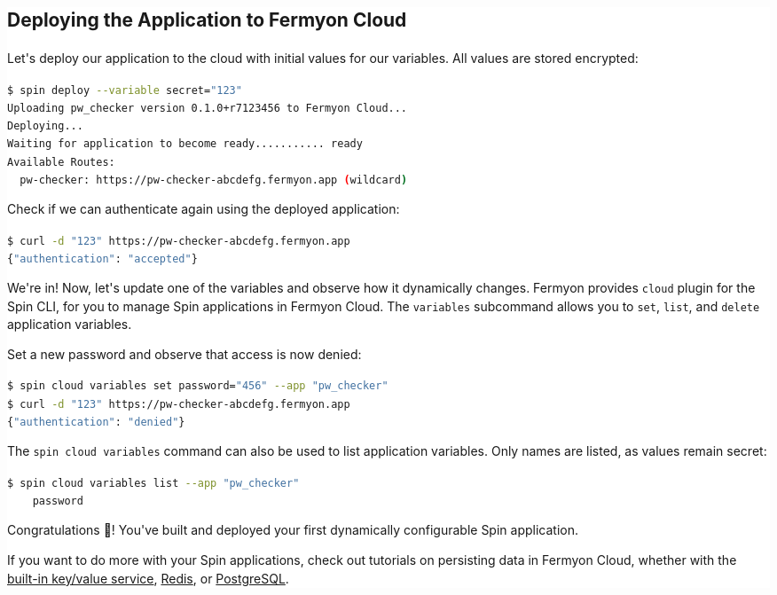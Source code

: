 ## Deploying the Application to Fermyon Cloud

Let's deploy our application to the cloud with initial values for our variables. All values are stored encrypted:



```bash
$ spin deploy --variable secret="123"  
Uploading pw_checker version 0.1.0+r7123456 to Fermyon Cloud...
Deploying...
Waiting for application to become ready........... ready
Available Routes:
  pw-checker: https://pw-checker-abcdefg.fermyon.app (wildcard)
```

Check if we can authenticate again using the deployed application:



```bash
$ curl -d "123" https://pw-checker-abcdefg.fermyon.app
{"authentication": "accepted"}
```

We're in! Now, let's update one of the variables and observe how it dynamically changes. Fermyon provides `cloud` plugin for the Spin CLI, for you to manage Spin applications in Fermyon Cloud. The `variables` subcommand allows you to `set`, `list`, and `delete` application variables.

Set a new password and observe that access is now denied:



```bash
$ spin cloud variables set password="456" --app "pw_checker"
$ curl -d "123" https://pw-checker-abcdefg.fermyon.app                          
{"authentication": "denied"}
```

The `spin cloud variables` command can also be used to list application variables. Only names are listed, as values remain secret:



```bash
$ spin cloud variables list --app "pw_checker"
    password
```

Congratulations 🎉! You've built and deployed your first dynamically configurable Spin application.

If you want to do more with your Spin applications, check out tutorials on persisting data in Fermyon Cloud, whether with the [built-in key/value service](/spin/key-value-store-tutorial.md), [Redis](/cloud/data-redis.md), or [PostgreSQL](/cloud/data-postgres.md).
